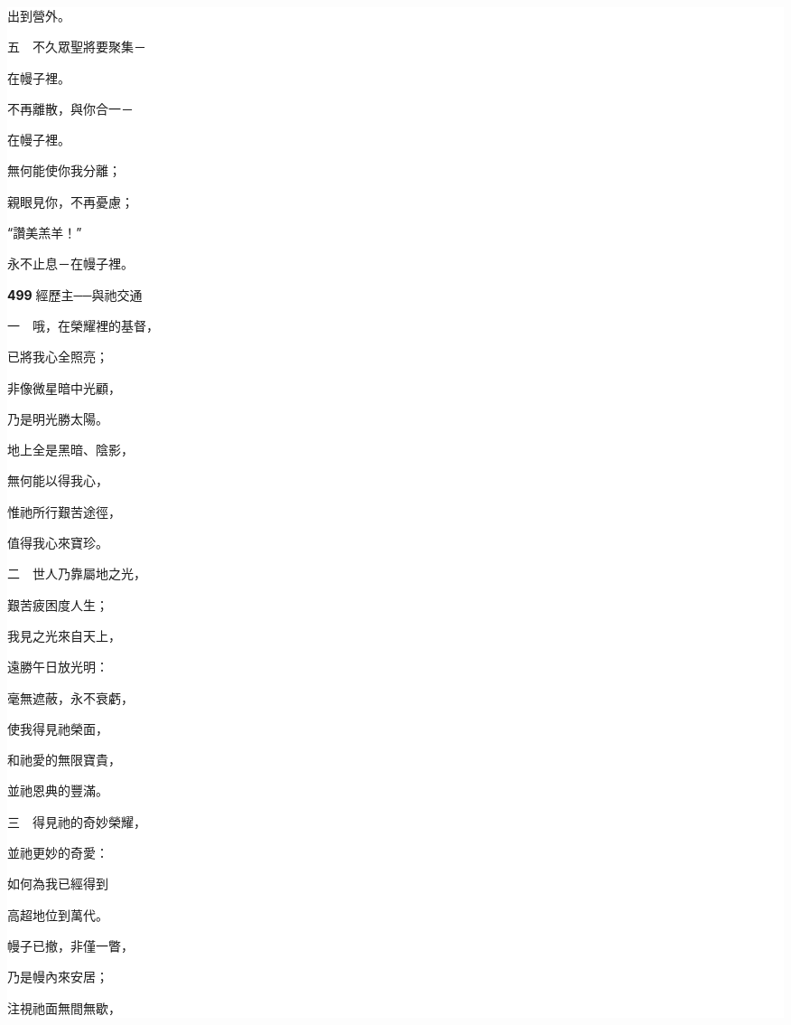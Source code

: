 出到營外。

五　不久眾聖將要聚集－

在幔子裡。

不再離散，與你合一－

在幔子裡。

無何能使你我分離；

親眼見你，不再憂慮；

“讚美羔羊！”

永不止息－在幔子裡。

**499** 經歷主──與祂交通

一　哦，在榮耀裡的基督，

已將我心全照亮；

非像微星暗中光顧，

乃是明光勝太陽。

地上全是黑暗、陰影，

無何能以得我心，

惟祂所行艱苦途徑，

值得我心來寶珍。

二　世人乃靠屬地之光，

艱苦疲困度人生；

我見之光來自天上，

遠勝午日放光明：

毫無遮蔽，永不衰虧，

使我得見祂榮面，

和祂愛的無限寶貴，

並祂恩典的豐滿。

三　得見祂的奇妙榮耀，

並祂更妙的奇愛：

如何為我已經得到

高超地位到萬代。

幔子已撤，非僅一瞥，

乃是幔內來安居；

注視祂面無間無歇，

